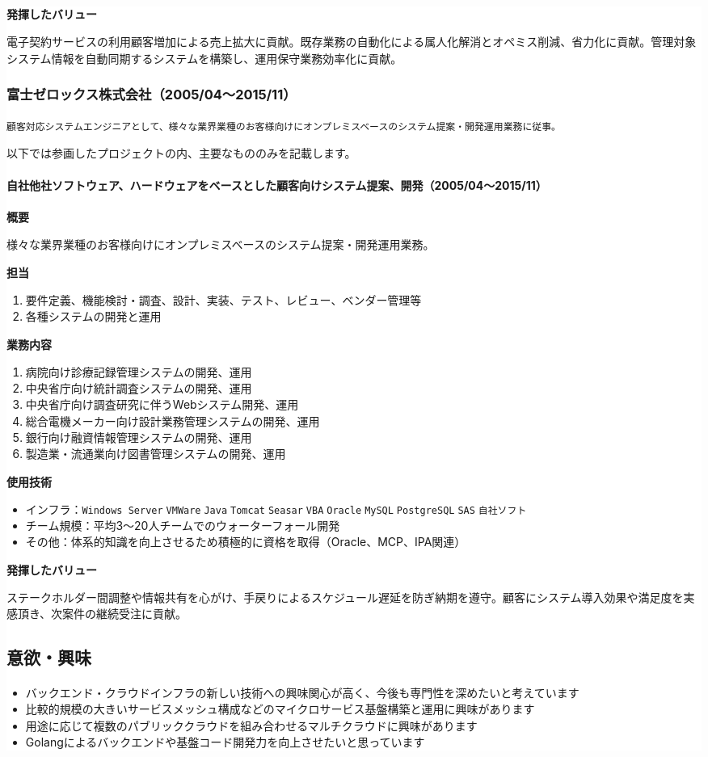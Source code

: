 **発揮したバリュー**

電子契約サービスの利用顧客増加による売上拡大に貢献。既存業務の自動化による属人化解消とオペミス削減、省力化に貢献。管理対象システム情報を自動同期するシステムを構築し、運用保守業務効率化に貢献。

### 富士ゼロックス株式会社（2005/04〜2015/11）

```txt
顧客対応システムエンジニアとして、様々な業界業種のお客様向けにオンプレミスベースのシステム提案・開発運用業務に従事。
```

以下では参画したプロジェクトの内、主要なもののみを記載します。

#### 自社他社ソフトウェア、ハードウェアをベースとした顧客向けシステム提案、開発（2005/04〜2015/11）

**概要**

様々な業界業種のお客様向けにオンプレミスベースのシステム提案・開発運用業務。

**担当**

1. 要件定義、機能検討・調査、設計、実装、テスト、レビュー、ベンダー管理等
2. 各種システムの開発と運用

**業務内容**

1. 病院向け診療記録管理システムの開発、運用
2. 中央省庁向け統計調査システムの開発、運用
3. 中央省庁向け調査研究に伴うWebシステム開発、運用
4. 総合電機メーカー向け設計業務管理システムの開発、運用
5. 銀行向け融資情報管理システムの開発、運用
6. 製造業・流通業向け図書管理システムの開発、運用

**使用技術**

- インフラ：`Windows Server` `VMWare` `Java` `Tomcat` `Seasar` `VBA` `Oracle` `MySQL` `PostgreSQL` `SAS` `自社ソフト`
- チーム規模：平均3〜20人チームでのウォーターフォール開発
- その他：体系的知識を向上させるため積極的に資格を取得（Oracle、MCP、IPA関連）

**発揮したバリュー**

ステークホルダー間調整や情報共有を心がけ、手戻りによるスケジュール遅延を防ぎ納期を遵守。顧客にシステム導入効果や満足度を実感頂き、次案件の継続受注に貢献。

## 意欲・興味

- バックエンド・クラウドインフラの新しい技術への興味関心が高く、今後も専門性を深めたいと考えています
- 比較的規模の大きいサービスメッシュ構成などのマイクロサービス基盤構築と運用に興味があります
- 用途に応じて複数のパブリッククラウドを組み合わせるマルチクラウドに興味があります
- Golangによるバックエンドや基盤コード開発力を向上させたいと思っています

